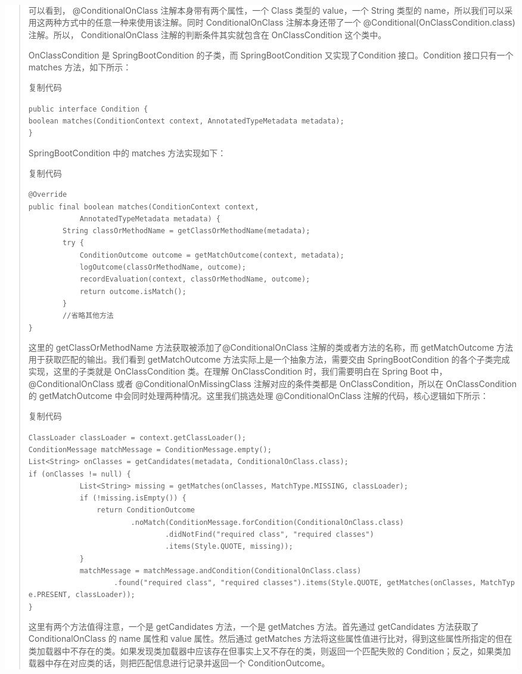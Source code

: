 > 可以看到， @ConditionalOnClass 注解本身带有两个属性，一个 Class 类型的 value，一个 String 类型的 name，所以我们可以采用这两种方式中的任意一种来使用该注解。同时 ConditionalOnClass 注解本身还带了一个 @Conditional(OnClassCondition.class) 注解。所以， ConditionalOnClass 注解的判断条件其实就包含在 OnClassCondition 这个类中。
>
> OnClassCondition 是 SpringBootCondition 的子类，而 SpringBootCondition 又实现了Condition 接口。Condition 接口只有一个 matches 方法，如下所示：
>
> 复制代码
>
> ```
> public interface Condition {
> boolean matches(ConditionContext context, AnnotatedTypeMetadata metadata);
> }
> ```
>
> SpringBootCondition 中的 matches 方法实现如下：
>
> 复制代码
>
> ```
> @Override
> public final boolean matches(ConditionContext context,
>             AnnotatedTypeMetadata metadata) {
>         String classOrMethodName = getClassOrMethodName(metadata);
>         try {
>             ConditionOutcome outcome = getMatchOutcome(context, metadata);
>             logOutcome(classOrMethodName, outcome);
>             recordEvaluation(context, classOrMethodName, outcome);
>             return outcome.isMatch();
>         }
>         //省略其他方法
> }
> ```
>
> 这里的 getClassOrMethodName 方法获取被添加了@ConditionalOnClass 注解的类或者方法的名称，而 getMatchOutcome 方法用于获取匹配的输出。我们看到 getMatchOutcome 方法实际上是一个抽象方法，需要交由 SpringBootCondition 的各个子类完成实现，这里的子类就是 OnClassCondition 类。在理解 OnClassCondition 时，我们需要明白在 Spring Boot 中，@ConditionalOnClass 或者 @ConditionalOnMissingClass 注解对应的条件类都是 OnClassCondition，所以在 OnClassCondition 的 getMatchOutcome 中会同时处理两种情况。这里我们挑选处理 @ConditionalOnClass 注解的代码，核心逻辑如下所示：
>
> 复制代码
>
> ```
> ClassLoader classLoader = context.getClassLoader();
> ConditionMessage matchMessage = ConditionMessage.empty();
> List<String> onClasses = getCandidates(metadata, ConditionalOnClass.class);
> if (onClasses != null) {
>             List<String> missing = getMatches(onClasses, MatchType.MISSING, classLoader);
>             if (!missing.isEmpty()) {
>                 return ConditionOutcome
>                         .noMatch(ConditionMessage.forCondition(ConditionalOnClass.class)
>                                 .didNotFind("required class", "required classes")
>                                 .items(Style.QUOTE, missing));
>             }
>             matchMessage = matchMessage.andCondition(ConditionalOnClass.class)
>                     .found("required class", "required classes").items(Style.QUOTE, getMatches(onClasses, MatchType.PRESENT, classLoader));
> }
> ```
>
> 这里有两个方法值得注意，一个是 getCandidates 方法，一个是 getMatches 方法。首先通过 getCandidates 方法获取了 ConditionalOnClass 的 name 属性和 value 属性。然后通过 getMatches 方法将这些属性值进行比对，得到这些属性所指定的但在类加载器中不存在的类。如果发现类加载器中应该存在但事实上又不存在的类，则返回一个匹配失败的 Condition；反之，如果类加载器中存在对应类的话，则把匹配信息进行记录并返回一个 ConditionOutcome。
>